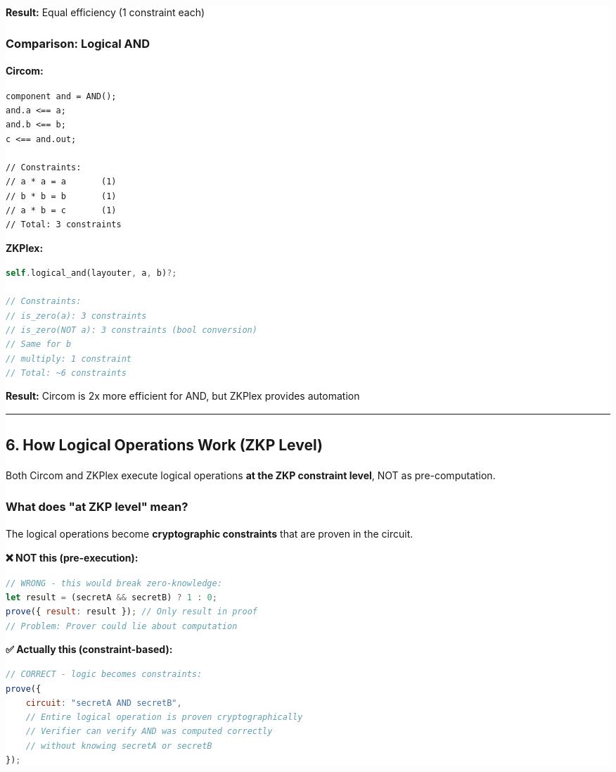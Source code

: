 **Result:** Equal efficiency (1 constraint each)

### Comparison: Logical AND

**Circom:**
```circom
component and = AND();
and.a <== a;
and.b <== b;
c <== and.out;

// Constraints:
// a * a = a       (1)
// b * b = b       (1)
// a * b = c       (1)
// Total: 3 constraints
```

**ZKPlex:**
```rust
self.logical_and(layouter, a, b)?;

// Constraints:
// is_zero(a): 3 constraints
// is_zero(NOT a): 3 constraints (bool conversion)
// Same for b
// multiply: 1 constraint
// Total: ~6 constraints
```

**Result:** Circom is 2x more efficient for AND, but ZKPlex provides automation

---

## 6. How Logical Operations Work (ZKP Level)

Both Circom and ZKPlex execute logical operations **at the ZKP constraint level**, NOT as pre-computation.

### What does "at ZKP level" mean?

The logical operations become **cryptographic constraints** that are proven in the circuit.

**❌ NOT this (pre-execution):**
```javascript
// WRONG - this would break zero-knowledge:
let result = (secretA && secretB) ? 1 : 0;
prove({ result: result }); // Only result in proof
// Problem: Prover could lie about computation
```

**✅ Actually this (constraint-based):**
```javascript
// CORRECT - logic becomes constraints:
prove({
    circuit: "secretA AND secretB",
    // Entire logical operation is proven cryptographically
    // Verifier can verify AND was computed correctly
    // without knowing secretA or secretB
});
```
